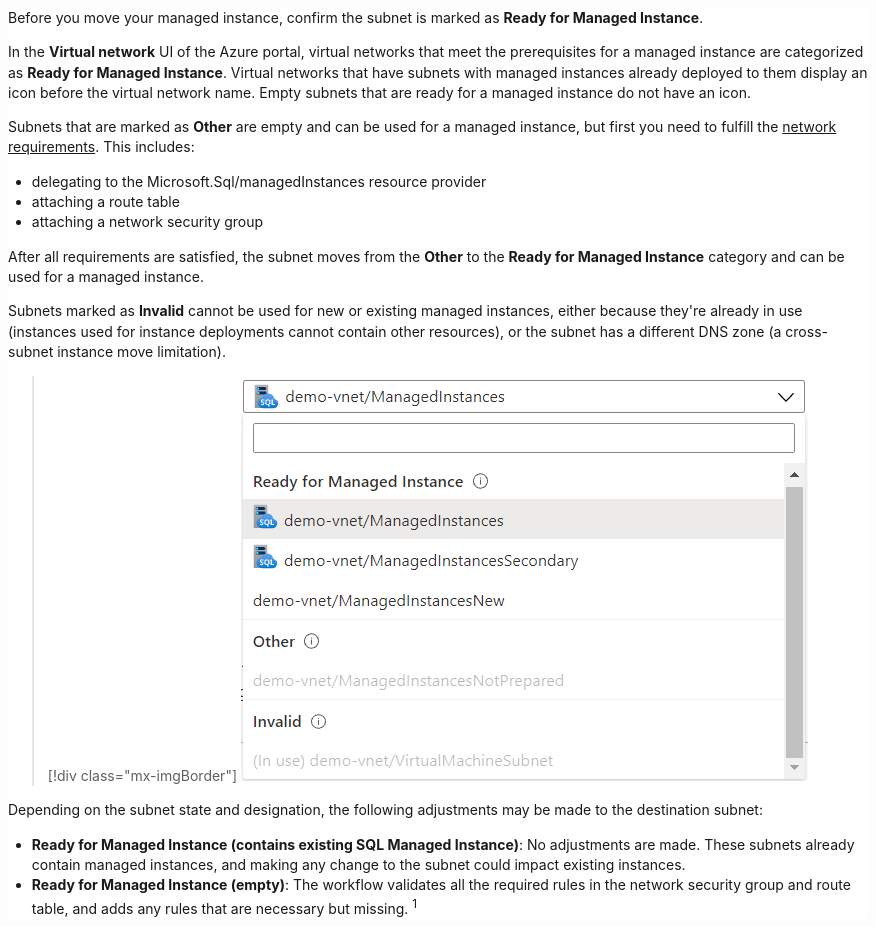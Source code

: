 Before you move your managed instance, confirm the subnet is marked as **Ready for Managed Instance**. 

In the **Virtual network** UI of the Azure portal, virtual networks that meet the prerequisites for a managed instance are categorized as **Ready for Managed Instance**. Virtual networks that have subnets with managed instances already deployed to them display an icon before the virtual network name. Empty subnets that are ready for a managed instance do not have an icon. 

Subnets that are marked as **Other** are empty and can be used for a managed instance, but first you need to fulfill the [network requirements](connectivity-architecture-overview.md#service-aided-subnet-configuration). This includes:

- delegating to the Microsoft.Sql/managedInstances resource provider
- attaching a route table
- attaching a network security group

After all requirements are satisfied, the subnet moves from the **Other** to the **Ready for Managed Instance** category and can be used for a managed instance. 

Subnets marked as **Invalid** cannot be used for new or existing managed instances, either because they're already in use (instances used for instance deployments cannot contain other resources), or the subnet has a different DNS zone (a cross-subnet instance move limitation). 

> [!div class="mx-imgBorder"]
> ![Screenshot of the Azure SQL Managed Instance subnet dropdown](./media/vnet-subnet-move-instance/subnet-grouping-per-state.png)


Depending on the subnet state and designation, the following adjustments may be made to the destination subnet: 

- **Ready for Managed Instance (contains existing SQL Managed Instance)**: No adjustments are made. These subnets already contain managed instances, and making any change to the subnet could impact existing instances. 
- **Ready for Managed Instance (empty)**: The workflow validates all the required rules in the network security group and route table, and adds any rules that are necessary but missing. <sup>1</sup>
